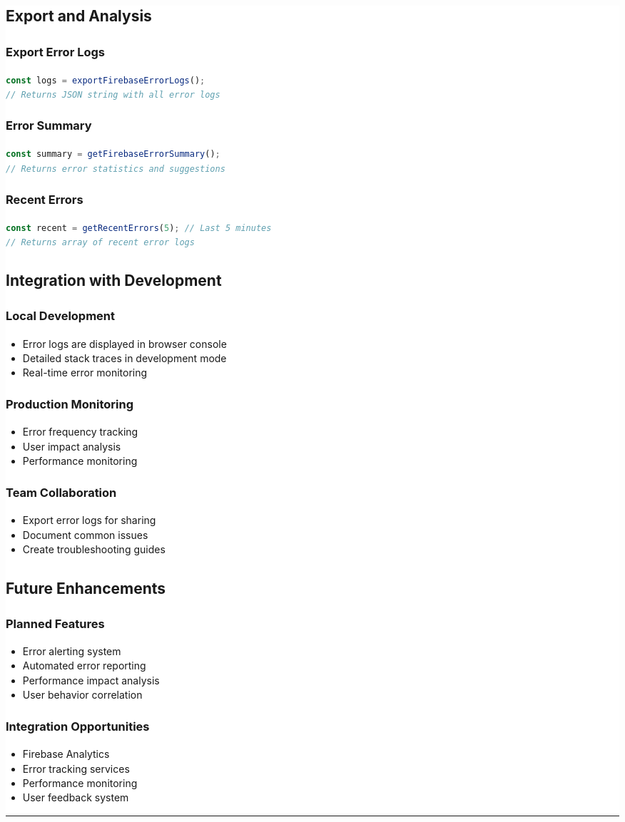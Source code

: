 ## Export and Analysis

### **Export Error Logs**
```typescript
const logs = exportFirebaseErrorLogs();
// Returns JSON string with all error logs
```

### **Error Summary**
```typescript
const summary = getFirebaseErrorSummary();
// Returns error statistics and suggestions
```

### **Recent Errors**
```typescript
const recent = getRecentErrors(5); // Last 5 minutes
// Returns array of recent error logs
```

## Integration with Development

### **Local Development**
- Error logs are displayed in browser console
- Detailed stack traces in development mode
- Real-time error monitoring

### **Production Monitoring**
- Error frequency tracking
- User impact analysis
- Performance monitoring

### **Team Collaboration**
- Export error logs for sharing
- Document common issues
- Create troubleshooting guides

## Future Enhancements

### **Planned Features**
- Error alerting system
- Automated error reporting
- Performance impact analysis
- User behavior correlation

### **Integration Opportunities**
- Firebase Analytics
- Error tracking services
- Performance monitoring
- User feedback system

---